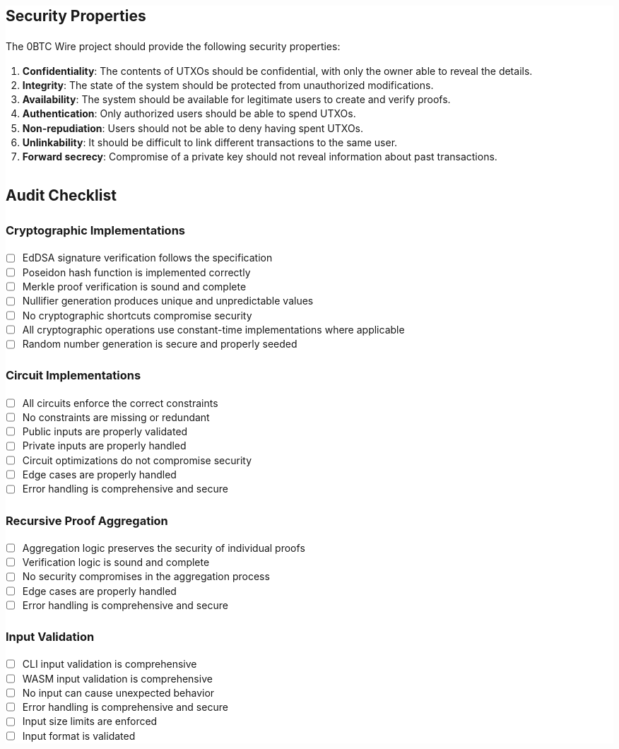 ## Security Properties

The 0BTC Wire project should provide the following security properties:

1. **Confidentiality**: The contents of UTXOs should be confidential, with only the owner able to reveal the details.
2. **Integrity**: The state of the system should be protected from unauthorized modifications.
3. **Availability**: The system should be available for legitimate users to create and verify proofs.
4. **Authentication**: Only authorized users should be able to spend UTXOs.
5. **Non-repudiation**: Users should not be able to deny having spent UTXOs.
6. **Unlinkability**: It should be difficult to link different transactions to the same user.
7. **Forward secrecy**: Compromise of a private key should not reveal information about past transactions.

## Audit Checklist

### Cryptographic Implementations

- [ ] EdDSA signature verification follows the specification
- [ ] Poseidon hash function is implemented correctly
- [ ] Merkle proof verification is sound and complete
- [ ] Nullifier generation produces unique and unpredictable values
- [ ] No cryptographic shortcuts compromise security
- [ ] All cryptographic operations use constant-time implementations where applicable
- [ ] Random number generation is secure and properly seeded

### Circuit Implementations

- [ ] All circuits enforce the correct constraints
- [ ] No constraints are missing or redundant
- [ ] Public inputs are properly validated
- [ ] Private inputs are properly handled
- [ ] Circuit optimizations do not compromise security
- [ ] Edge cases are properly handled
- [ ] Error handling is comprehensive and secure

### Recursive Proof Aggregation

- [ ] Aggregation logic preserves the security of individual proofs
- [ ] Verification logic is sound and complete
- [ ] No security compromises in the aggregation process
- [ ] Edge cases are properly handled
- [ ] Error handling is comprehensive and secure

### Input Validation

- [ ] CLI input validation is comprehensive
- [ ] WASM input validation is comprehensive
- [ ] No input can cause unexpected behavior
- [ ] Error handling is comprehensive and secure
- [ ] Input size limits are enforced
- [ ] Input format is validated
